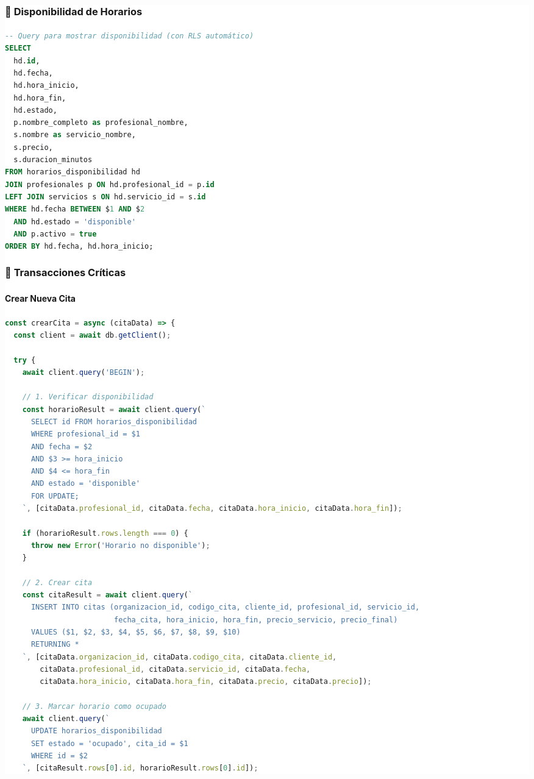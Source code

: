 ### 📅 **Disponibilidad de Horarios**

```sql
-- Query para mostrar disponibilidad (con RLS automático)
SELECT
  hd.id,
  hd.fecha,
  hd.hora_inicio,
  hd.hora_fin,
  hd.estado,
  p.nombre_completo as profesional_nombre,
  s.nombre as servicio_nombre,
  s.precio,
  s.duracion_minutos
FROM horarios_disponibilidad hd
JOIN profesionales p ON hd.profesional_id = p.id
LEFT JOIN servicios s ON hd.servicio_id = s.id
WHERE hd.fecha BETWEEN $1 AND $2
  AND hd.estado = 'disponible'
  AND p.activo = true
ORDER BY hd.fecha, hd.hora_inicio;
```

### 🔄 **Transacciones Críticas**

#### **Crear Nueva Cita**
```javascript
const crearCita = async (citaData) => {
  const client = await db.getClient();

  try {
    await client.query('BEGIN');

    // 1. Verificar disponibilidad
    const horarioResult = await client.query(`
      SELECT id FROM horarios_disponibilidad
      WHERE profesional_id = $1
      AND fecha = $2
      AND $3 >= hora_inicio
      AND $4 <= hora_fin
      AND estado = 'disponible'
      FOR UPDATE;
    `, [citaData.profesional_id, citaData.fecha, citaData.hora_inicio, citaData.hora_fin]);

    if (horarioResult.rows.length === 0) {
      throw new Error('Horario no disponible');
    }

    // 2. Crear cita
    const citaResult = await client.query(`
      INSERT INTO citas (organizacion_id, codigo_cita, cliente_id, profesional_id, servicio_id,
                         fecha_cita, hora_inicio, hora_fin, precio_servicio, precio_final)
      VALUES ($1, $2, $3, $4, $5, $6, $7, $8, $9, $10)
      RETURNING *
    `, [citaData.organizacion_id, citaData.codigo_cita, citaData.cliente_id,
        citaData.profesional_id, citaData.servicio_id, citaData.fecha,
        citaData.hora_inicio, citaData.hora_fin, citaData.precio, citaData.precio]);

    // 3. Marcar horario como ocupado
    await client.query(`
      UPDATE horarios_disponibilidad
      SET estado = 'ocupado', cita_id = $1
      WHERE id = $2
    `, [citaResult.rows[0].id, horarioResult.rows[0].id]);
```